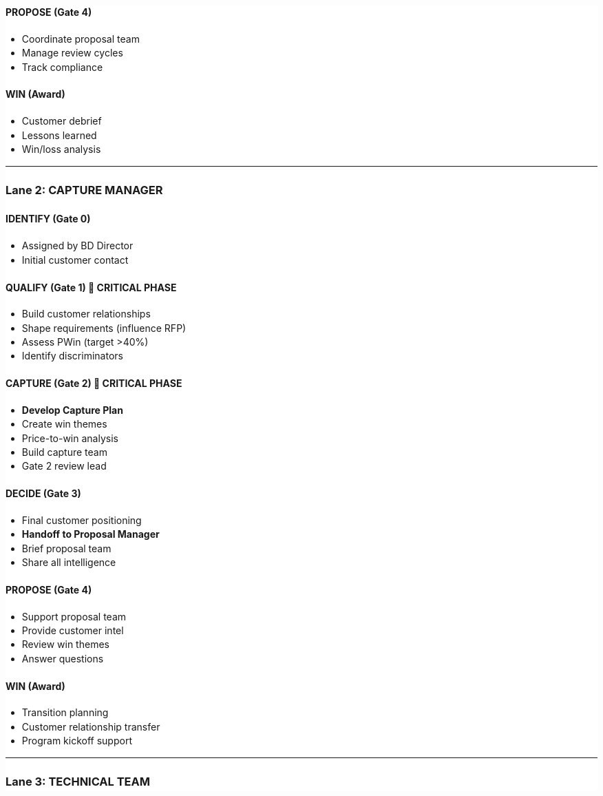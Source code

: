 #### PROPOSE (Gate 4)
- Coordinate proposal team
- Manage review cycles
- Track compliance

#### WIN (Award)
- Customer debrief
- Lessons learned
- Win/loss analysis

---

### Lane 2: CAPTURE MANAGER

#### IDENTIFY (Gate 0)
- Assigned by BD Director
- Initial customer contact

#### QUALIFY (Gate 1) 🔑 **CRITICAL PHASE**
- Build customer relationships
- Shape requirements (influence RFP)
- Assess PWin (target >40%)
- Identify discriminators

#### CAPTURE (Gate 2) 🔑 **CRITICAL PHASE**
- **Develop Capture Plan**
- Create win themes
- Price-to-win analysis
- Build capture team
- Gate 2 review lead

#### DECIDE (Gate 3)
- Final customer positioning
- **Handoff to Proposal Manager**
- Brief proposal team
- Share all intelligence

#### PROPOSE (Gate 4)
- Support proposal team
- Provide customer intel
- Review win themes
- Answer questions

#### WIN (Award)
- Transition planning
- Customer relationship transfer
- Program kickoff support

---

### Lane 3: TECHNICAL TEAM
